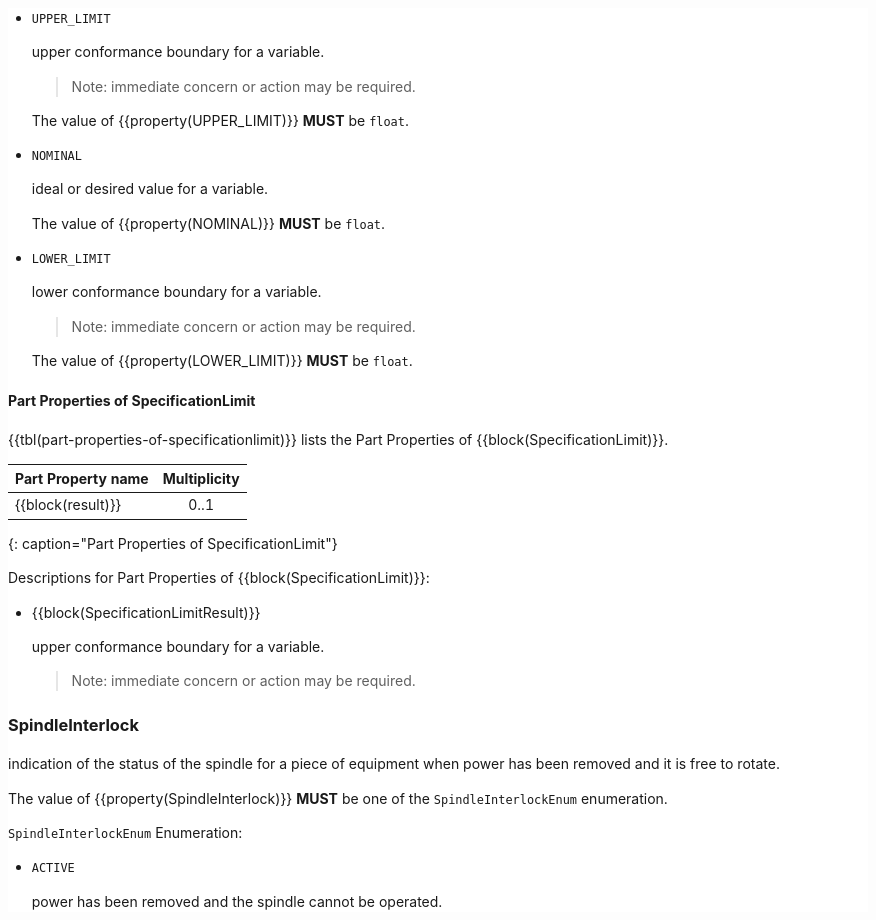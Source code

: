 * `UPPER_LIMIT` 

    upper conformance boundary for a variable.
    
    > Note: immediate concern or action may be required.
    
    

    The value of {{property(UPPER_LIMIT)}} **MUST** be `float`.

* `NOMINAL` 

    ideal or desired value for a variable.

    The value of {{property(NOMINAL)}} **MUST** be `float`.

* `LOWER_LIMIT` 

    lower conformance boundary for a variable.
    
    > Note: immediate concern or action may be required.
    
    

    The value of {{property(LOWER_LIMIT)}} **MUST** be `float`.

#### Part Properties of SpecificationLimit

{{tbl(part-properties-of-specificationlimit)}} lists the Part Properties of {{block(SpecificationLimit)}}.

|Part Property name|Multiplicity|
|:-|:-:|
|{{block(result)}}|0..1|
{: caption="Part Properties of SpecificationLimit"}

Descriptions for Part Properties of {{block(SpecificationLimit)}}:

* {{block(SpecificationLimitResult)}} 

    upper conformance boundary for a variable.
    
    > Note: immediate concern or action may be required.
    
    

### SpindleInterlock

indication of the status of the spindle for a piece of equipment when power has been removed and it is free to rotate.




The value of {{property(SpindleInterlock)}} **MUST** be one of the `SpindleInterlockEnum` enumeration. 

`SpindleInterlockEnum` Enumeration:


* `ACTIVE` 

    power has been removed and the spindle cannot be operated.
